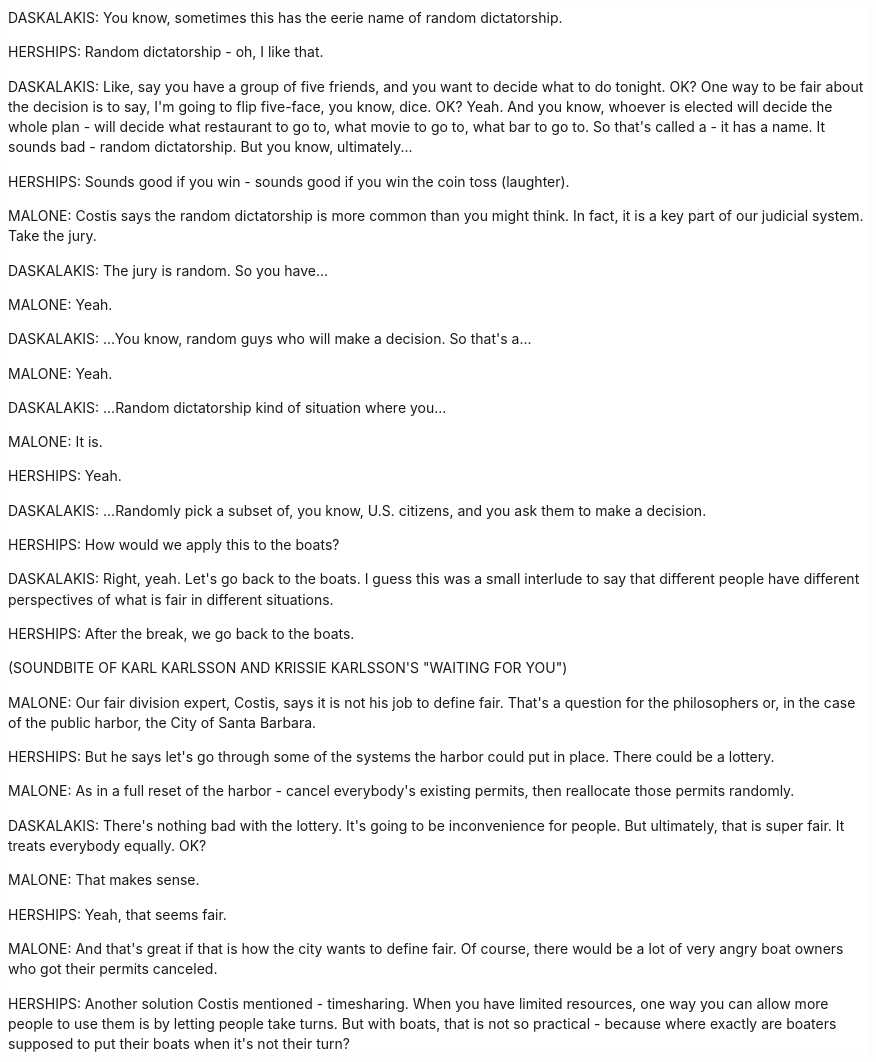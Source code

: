DASKALAKIS: You know, sometimes this has the eerie name of random dictatorship.

HERSHIPS: Random dictatorship - oh, I like that.

DASKALAKIS: Like, say you have a group of five friends, and you want to decide what to do tonight. OK? One way to be fair about the decision is to say, I'm going to flip five-face, you know, dice. OK? Yeah. And you know, whoever is elected will decide the whole plan - will decide what restaurant to go to, what movie to go to, what bar to go to. So that's called a - it has a name. It sounds bad - random dictatorship. But you know, ultimately...

HERSHIPS: Sounds good if you win - sounds good if you win the coin toss (laughter).

MALONE: Costis says the random dictatorship is more common than you might think. In fact, it is a key part of our judicial system. Take the jury.

DASKALAKIS: The jury is random. So you have...

MALONE: Yeah.

DASKALAKIS: ...You know, random guys who will make a decision. So that's a...

MALONE: Yeah.

DASKALAKIS: ...Random dictatorship kind of situation where you...

MALONE: It is.

HERSHIPS: Yeah.

DASKALAKIS: ...Randomly pick a subset of, you know, U.S. citizens, and you ask them to make a decision.

HERSHIPS: How would we apply this to the boats?

DASKALAKIS: Right, yeah. Let's go back to the boats. I guess this was a small interlude to say that different people have different perspectives of what is fair in different situations.

HERSHIPS: After the break, we go back to the boats.

(SOUNDBITE OF KARL KARLSSON AND KRISSIE KARLSSON'S "WAITING FOR YOU")

MALONE: Our fair division expert, Costis, says it is not his job to define fair. That's a question for the philosophers or, in the case of the public harbor, the City of Santa Barbara.

HERSHIPS: But he says let's go through some of the systems the harbor could put in place. There could be a lottery.

MALONE: As in a full reset of the harbor - cancel everybody's existing permits, then reallocate those permits randomly.

DASKALAKIS: There's nothing bad with the lottery. It's going to be inconvenience for people. But ultimately, that is super fair. It treats everybody equally. OK?

MALONE: That makes sense.

HERSHIPS: Yeah, that seems fair.

MALONE: And that's great if that is how the city wants to define fair. Of course, there would be a lot of very angry boat owners who got their permits canceled.

HERSHIPS: Another solution Costis mentioned - timesharing. When you have limited resources, one way you can allow more people to use them is by letting people take turns. But with boats, that is not so practical - because where exactly are boaters supposed to put their boats when it's not their turn?
